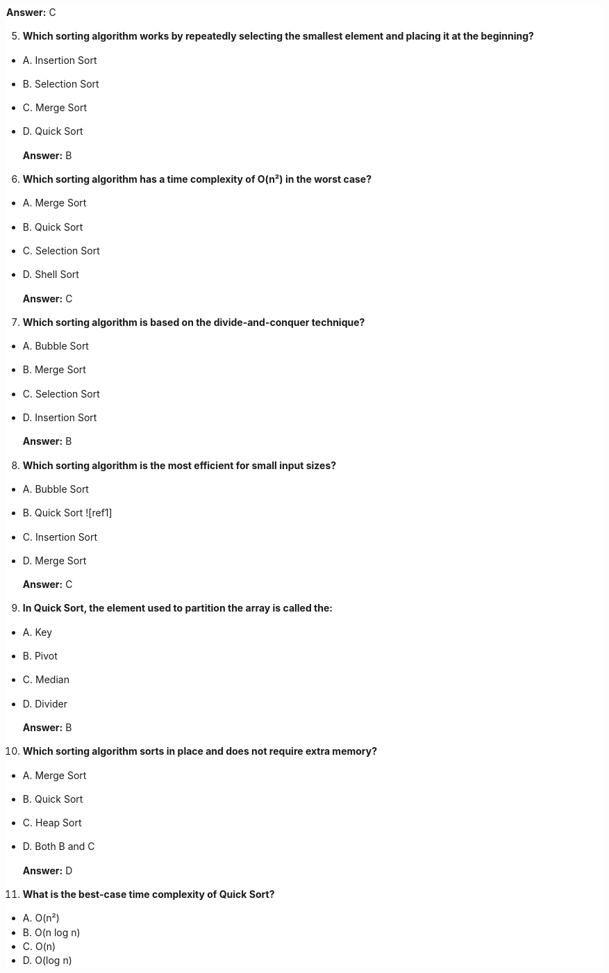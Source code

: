   **Answer:**  C 

5. **Which sorting algorithm works by repeatedly selecting the smallest element and placing it at the beginning?** 
- A. Insertion Sort 
- B. Selection Sort 
- C. Merge Sort 
- D. Quick Sort 

  **Answer:**  B 

6. **Which sorting algorithm has a time complexity of O(n²) in the worst case?** 
- A. Merge Sort 
- B. Quick Sort 
- C. Selection Sort 
- D. Shell Sort 

  **Answer:**  C 

7. **Which sorting algorithm is based on the divide-and-conquer technique?** 
- A. Bubble Sort 
- B. Merge Sort 
- C. Selection Sort 
- D. Insertion Sort 

  **Answer:**  B 

8. **Which sorting algorithm is the most efficient for small input sizes?** 
- A. Bubble Sort 
- B. Quick Sort ![ref1]
- C. Insertion Sort 
- D. Merge Sort 

  **Answer:**  C 

9. **In Quick Sort, the element used to partition the array is called the:** 
- A. Key 
- B. Pivot 
- C. Median 
- D. Divider 

  **Answer:**  B 

10. **Which sorting algorithm sorts in place and does not require extra memory?** 
- A. Merge Sort 
- B. Quick Sort 
- C. Heap Sort 
- D. Both B and C 

  **Answer:**  D 

11. **What is the best-case time complexity of Quick Sort?** 
- A. O(n²) 
- B. O(n log n) 
- C. O(n) 
- D. O(log n) 
